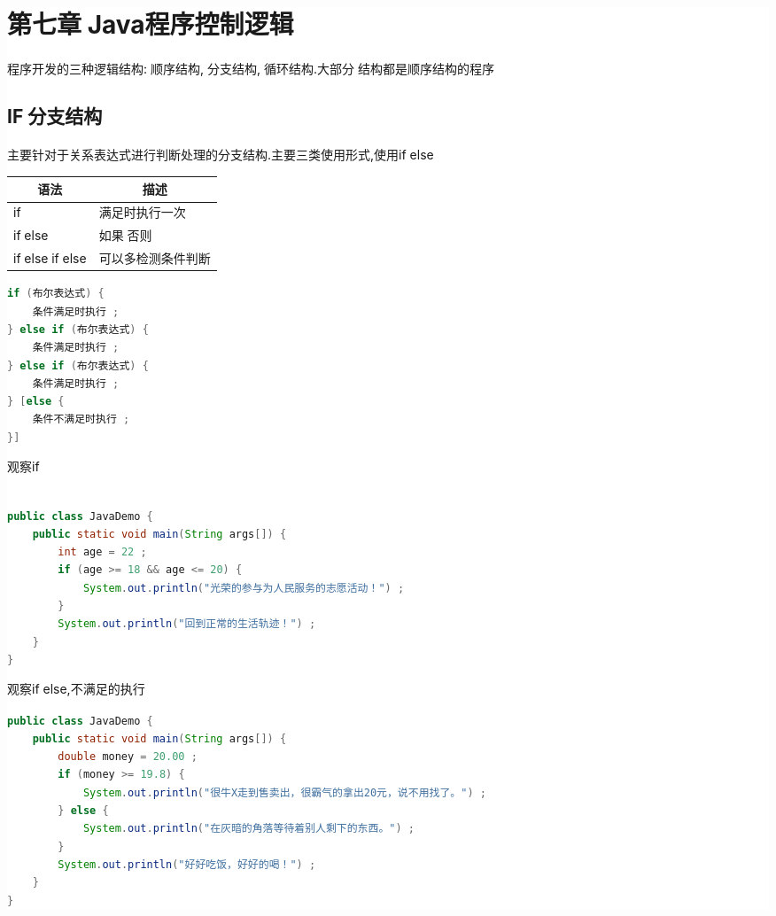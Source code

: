 

# 第七章 Java程序控制逻辑

程序开发的三种逻辑结构: 顺序结构, 分支结构, 循环结构.大部分 结构都是顺序结构的程序

## IF 分支结构

主要针对于关系表达式进行判断处理的分支结构.主要三类使用形式,使用if    else

| 语法            | 描述               |
| --------------- | ------------------ |
| if              | 满足时执行一次     |
| if else         | 如果   否则        |
| if else if else | 可以多检测条件判断 |



```java
if (布尔表达式) {
	条件满足时执行 ;
} else if (布尔表达式) {
	条件满足时执行 ;
} else if (布尔表达式) {
	条件满足时执行 ;
} [else {
	条件不满足时执行 ;
}]
```



观察if

```java

public class JavaDemo {
	public static void main(String args[]) {
		int age = 22 ;
		if (age >= 18 && age <= 20) {
			System.out.println("光荣的参与为人民服务的志愿活动！") ;
		}
		System.out.println("回到正常的生活轨迹！") ;
	}
}
```



观察if else,不满足的执行

```java
public class JavaDemo {
	public static void main(String args[]) {
		double money = 20.00 ;
		if (money >= 19.8) {
			System.out.println("很牛X走到售卖出，很霸气的拿出20元，说不用找了。") ;
		} else {
			System.out.println("在灰暗的角落等待着别人剩下的东西。") ;
		}
		System.out.println("好好吃饭，好好的喝！") ;
	}
}
```
